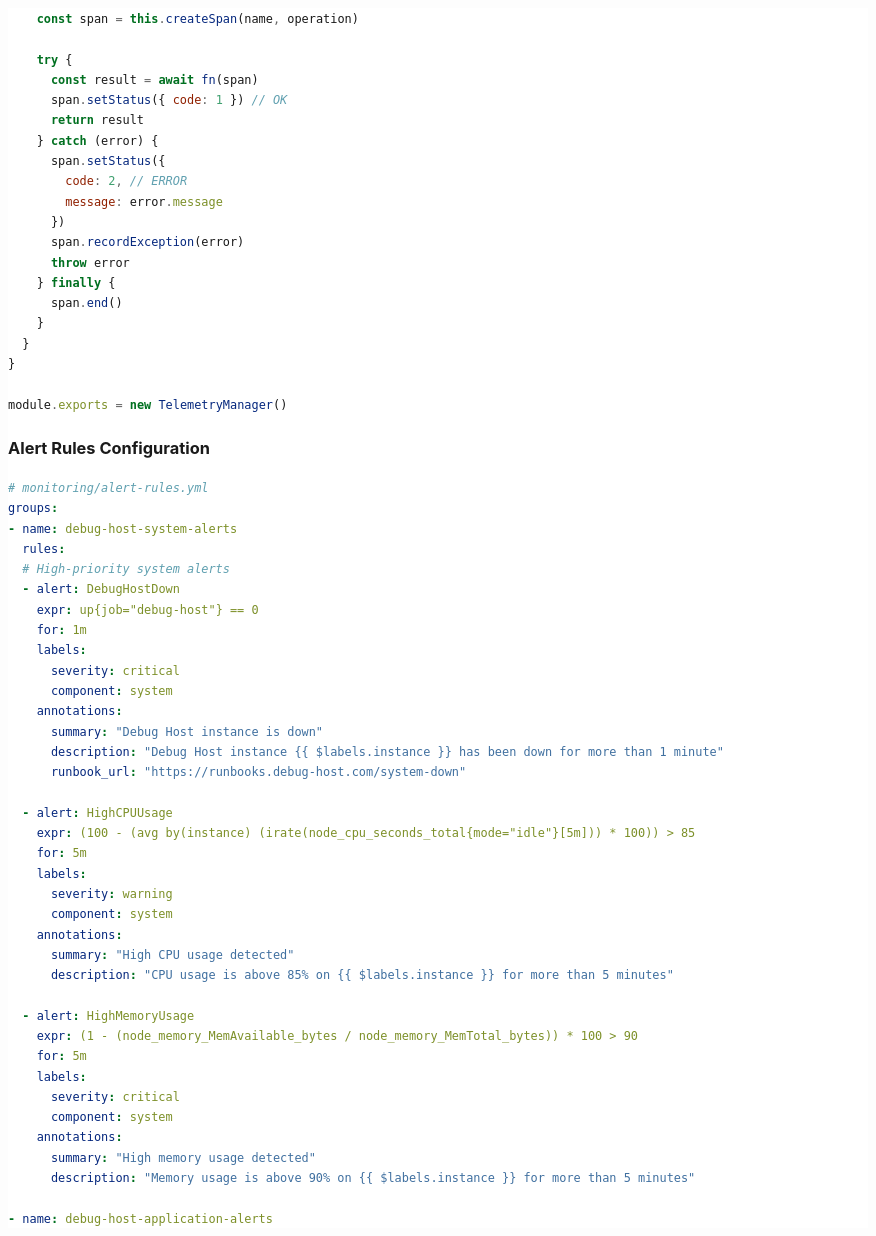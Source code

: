 ```javascript
    const span = this.createSpan(name, operation)
    
    try {
      const result = await fn(span)
      span.setStatus({ code: 1 }) // OK
      return result
    } catch (error) {
      span.setStatus({ 
        code: 2, // ERROR
        message: error.message 
      })
      span.recordException(error)
      throw error
    } finally {
      span.end()
    }
  }
}

module.exports = new TelemetryManager()
```

### Alert Rules Configuration

```yaml
# monitoring/alert-rules.yml
groups:
- name: debug-host-system-alerts
  rules:
  # High-priority system alerts
  - alert: DebugHostDown
    expr: up{job="debug-host"} == 0
    for: 1m
    labels:
      severity: critical
      component: system
    annotations:
      summary: "Debug Host instance is down"
      description: "Debug Host instance {{ $labels.instance }} has been down for more than 1 minute"
      runbook_url: "https://runbooks.debug-host.com/system-down"
      
  - alert: HighCPUUsage
    expr: (100 - (avg by(instance) (irate(node_cpu_seconds_total{mode="idle"}[5m])) * 100)) > 85
    for: 5m
    labels:
      severity: warning
      component: system
    annotations:
      summary: "High CPU usage detected"
      description: "CPU usage is above 85% on {{ $labels.instance }} for more than 5 minutes"
      
  - alert: HighMemoryUsage
    expr: (1 - (node_memory_MemAvailable_bytes / node_memory_MemTotal_bytes)) * 100 > 90
    for: 5m
    labels:
      severity: critical
      component: system
    annotations:
      summary: "High memory usage detected"
      description: "Memory usage is above 90% on {{ $labels.instance }} for more than 5 minutes"
      
- name: debug-host-application-alerts
```